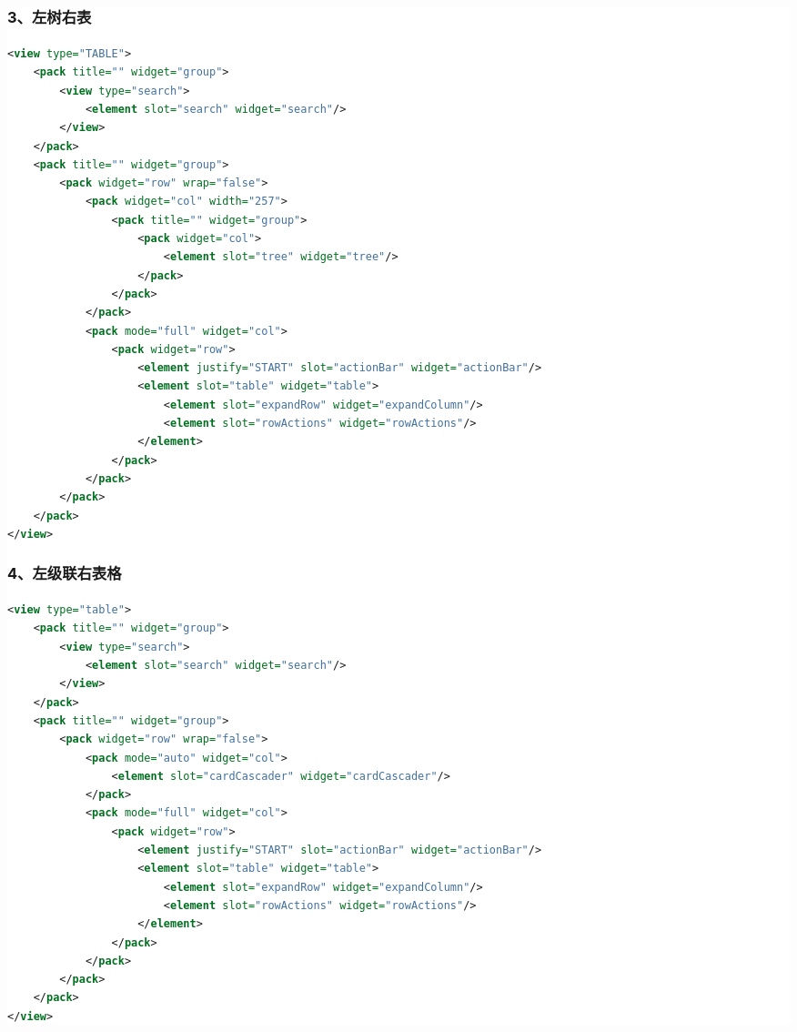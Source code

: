 
### 3、左树右表

```xml
<view type="TABLE">
    <pack title="" widget="group">
        <view type="search">
            <element slot="search" widget="search"/>
        </view>
    </pack>
    <pack title="" widget="group">
        <pack widget="row" wrap="false">
            <pack widget="col" width="257">
                <pack title="" widget="group">
                    <pack widget="col">
                        <element slot="tree" widget="tree"/>
                    </pack>
                </pack>
            </pack>
            <pack mode="full" widget="col">
                <pack widget="row">
                    <element justify="START" slot="actionBar" widget="actionBar"/>
                    <element slot="table" widget="table">
                        <element slot="expandRow" widget="expandColumn"/>
                        <element slot="rowActions" widget="rowActions"/>
                    </element>
                </pack>
            </pack>
        </pack>
    </pack>
</view>
```

### 4、左级联右表格

```xml
<view type="table">
    <pack title="" widget="group">
        <view type="search">
            <element slot="search" widget="search"/>
        </view>
    </pack>
    <pack title="" widget="group">
        <pack widget="row" wrap="false">
            <pack mode="auto" widget="col">
                <element slot="cardCascader" widget="cardCascader"/>
            </pack>
            <pack mode="full" widget="col">
                <pack widget="row">
                    <element justify="START" slot="actionBar" widget="actionBar"/>
                    <element slot="table" widget="table">
                        <element slot="expandRow" widget="expandColumn"/>
                        <element slot="rowActions" widget="rowActions"/>
                    </element>
                </pack>
            </pack>
        </pack>
    </pack>
</view>
```
